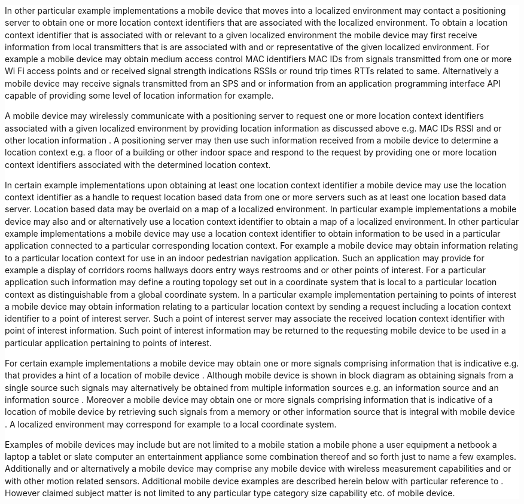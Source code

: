In other particular example implementations a mobile device that moves into a localized environment may contact a positioning server to obtain one or more location context identifiers that are associated with the localized environment. To obtain a location context identifier that is associated with or relevant to a given localized environment the mobile device may first receive information from local transmitters that is are associated with and or representative of the given localized environment. For example a mobile device may obtain medium access control MAC identifiers MAC IDs from signals transmitted from one or more Wi Fi access points and or received signal strength indications RSSIs or round trip times RTTs related to same. Alternatively a mobile device may receive signals transmitted from an SPS and or information from an application programming interface API capable of providing some level of location information for example.

A mobile device may wirelessly communicate with a positioning server to request one or more location context identifiers associated with a given localized environment by providing location information as discussed above e.g. MAC IDs RSSI and or other location information . A positioning server may then use such information received from a mobile device to determine a location context e.g. a floor of a building or other indoor space and respond to the request by providing one or more location context identifiers associated with the determined location context.

In certain example implementations upon obtaining at least one location context identifier a mobile device may use the location context identifier as a handle to request location based data from one or more servers such as at least one location based data server. Location based data may be overlaid on a map of a localized environment. In particular example implementations a mobile device may also and or alternatively use a location context identifier to obtain a map of a localized environment. In other particular example implementations a mobile device may use a location context identifier to obtain information to be used in a particular application connected to a particular corresponding location context. For example a mobile device may obtain information relating to a particular location context for use in an indoor pedestrian navigation application. Such an application may provide for example a display of corridors rooms hallways doors entry ways restrooms and or other points of interest. For a particular application such information may define a routing topology set out in a coordinate system that is local to a particular location context as distinguishable from a global coordinate system. In a particular example implementation pertaining to points of interest a mobile device may obtain information relating to a particular location context by sending a request including a location context identifier to a point of interest server. Such a point of interest server may associate the received location context identifier with point of interest information. Such point of interest information may be returned to the requesting mobile device to be used in a particular application pertaining to points of interest.

For certain example implementations a mobile device may obtain one or more signals comprising information that is indicative e.g. that provides a hint of a location of mobile device . Although mobile device is shown in block diagram as obtaining signals from a single source such signals may alternatively be obtained from multiple information sources e.g. an information source and an information source . Moreover a mobile device may obtain one or more signals comprising information that is indicative of a location of mobile device by retrieving such signals from a memory or other information source that is integral with mobile device . A localized environment may correspond for example to a local coordinate system.

Examples of mobile devices may include but are not limited to a mobile station a mobile phone a user equipment a netbook a laptop a tablet or slate computer an entertainment appliance some combination thereof and so forth just to name a few examples. Additionally and or alternatively a mobile device may comprise any mobile device with wireless measurement capabilities and or with other motion related sensors. Additional mobile device examples are described herein below with particular reference to . However claimed subject matter is not limited to any particular type category size capability etc. of mobile device.
